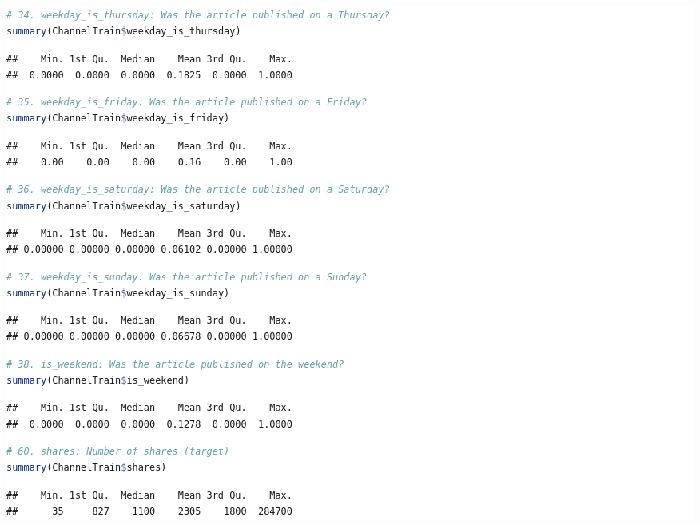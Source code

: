``` r
# 34. weekday_is_thursday: Was the article published on a Thursday?
summary(ChannelTrain$weekday_is_thursday)
```

    ##    Min. 1st Qu.  Median    Mean 3rd Qu.    Max. 
    ##  0.0000  0.0000  0.0000  0.1825  0.0000  1.0000

``` r
# 35. weekday_is_friday: Was the article published on a Friday?
summary(ChannelTrain$weekday_is_friday)
```

    ##    Min. 1st Qu.  Median    Mean 3rd Qu.    Max. 
    ##    0.00    0.00    0.00    0.16    0.00    1.00

``` r
# 36. weekday_is_saturday: Was the article published on a Saturday?
summary(ChannelTrain$weekday_is_saturday)
```

    ##    Min. 1st Qu.  Median    Mean 3rd Qu.    Max. 
    ## 0.00000 0.00000 0.00000 0.06102 0.00000 1.00000

``` r
# 37. weekday_is_sunday: Was the article published on a Sunday?
summary(ChannelTrain$weekday_is_sunday)
```

    ##    Min. 1st Qu.  Median    Mean 3rd Qu.    Max. 
    ## 0.00000 0.00000 0.00000 0.06678 0.00000 1.00000

``` r
# 38. is_weekend: Was the article published on the weekend? 
summary(ChannelTrain$is_weekend)
```

    ##    Min. 1st Qu.  Median    Mean 3rd Qu.    Max. 
    ##  0.0000  0.0000  0.0000  0.1278  0.0000  1.0000

``` r
# 60. shares: Number of shares (target)
summary(ChannelTrain$shares)
```

    ##    Min. 1st Qu.  Median    Mean 3rd Qu.    Max. 
    ##      35     827    1100    2305    1800  284700

